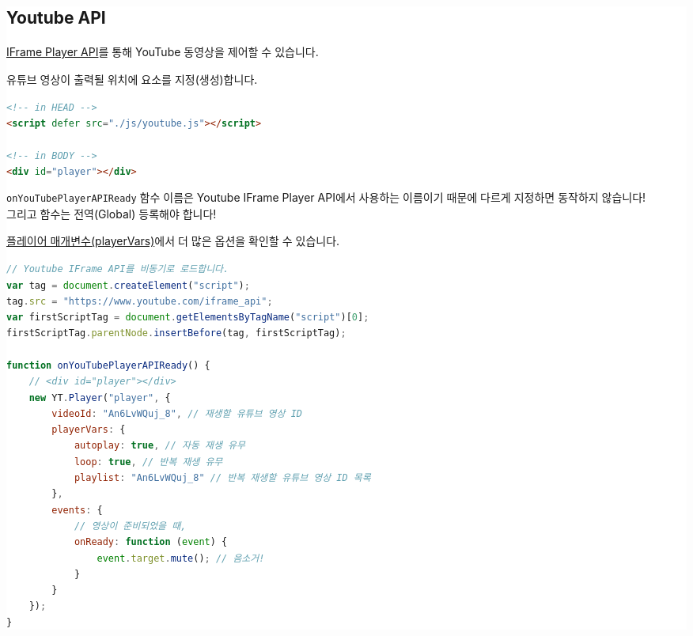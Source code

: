 ## Youtube API

[IFrame Player API](https://developers.google.com/youtube/iframe_api_reference?hl=ko)를 통해 YouTube 동영상을 제어할 수 있습니다.

유튜브 영상이 출력될 위치에 요소를 지정(생성)합니다.

```html
<!-- in HEAD -->
<script defer src="./js/youtube.js"></script>

<!-- in BODY -->
<div id="player"></div>
```

`onYouTubePlayerAPIReady` 함수 이름은 Youtube IFrame Player API에서 사용하는 이름이기 때문에 다르게 지정하면 동작하지 않습니다!<br>
그리고 함수는 전역(Global) 등록해야 합니다!

[플레이어 매개변수(playerVars)](https://developers.google.com/youtube/player_parameters.html?playerVersion=HTML5&hl=ko#Parameters)에서 더 많은 옵션을 확인할 수 있습니다.

```js
// Youtube IFrame API를 비동기로 로드합니다.
var tag = document.createElement("script");
tag.src = "https://www.youtube.com/iframe_api";
var firstScriptTag = document.getElementsByTagName("script")[0];
firstScriptTag.parentNode.insertBefore(tag, firstScriptTag);

function onYouTubePlayerAPIReady() {
    // <div id="player"></div>
    new YT.Player("player", {
        videoId: "An6LvWQuj_8", // 재생할 유튜브 영상 ID
        playerVars: {
            autoplay: true, // 자동 재생 유무
            loop: true, // 반복 재생 유무
            playlist: "An6LvWQuj_8" // 반복 재생할 유튜브 영상 ID 목록
        },
        events: {
            // 영상이 준비되었을 때,
            onReady: function (event) {
                event.target.mute(); // 음소거!
            }
        }
    });
}
```
